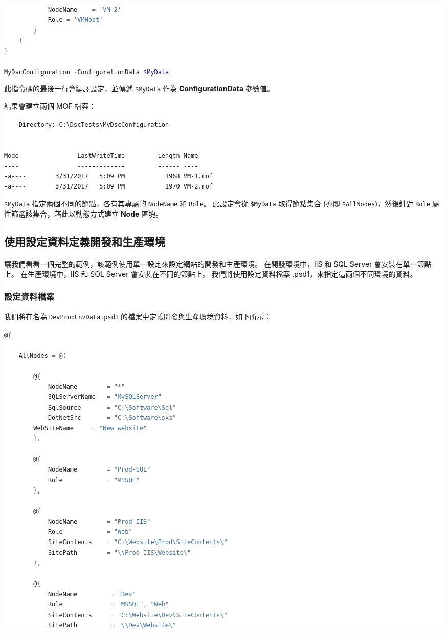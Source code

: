 ```powershell
            NodeName    = 'VM-2'
            Role = 'VMHost'
        }
    )
}

MyDscConfiguration -ConfigurationData $MyData
```

此指令碼的最後一行會編譯設定，並傳遞 `$MyData` 作為 **ConfigurationData** 參數值。

結果會建立兩個 MOF 檔案：

```
    Directory: C:\DscTests\MyDscConfiguration


Mode                LastWriteTime         Length Name
----                -------------         ------ ----
-a----        3/31/2017   5:09 PM           1968 VM-1.mof
-a----        3/31/2017   5:09 PM           1970 VM-2.mof
```

`$MyData` 指定兩個不同的節點，各有其專屬的 `NodeName` 和 `Role`。 此設定會從 `$MyData` 取得節點集合 (亦即 `$AllNodes`)，然後針對 `Role` 屬性篩選該集合，藉此以動態方式建立 **Node** 區塊。

## <a name="using-configuration-data-to-define-development-and-production-environments"></a>使用設定資料定義開發和生產環境

讓我們看看一個完整的範例，該範例使用單一設定來設定網站的開發和生產環境。 在開發環境中，IIS 和 SQL Server 會安裝在單一節點上。 在生產環境中，IIS 和 SQL Server 會安裝在不同的節點上。 我們將使用設定資料檔案 .psd1，來指定這兩個不同環境的資料。

 ### <a name="configuration-data-file"></a>設定資料檔案

我們將在名為 `DevProdEnvData.psd1` 的檔案中定義開發與生產環境資料，如下所示：

```powershell
@{

    AllNodes = @(

        @{
            NodeName        = "*"
            SQLServerName   = "MySQLServer"
            SqlSource       = "C:\Software\Sql"
            DotNetSrc       = "C:\Software\sxs"
        WebSiteName     = "New website"
        },

        @{
            NodeName        = "Prod-SQL"
            Role            = "MSSQL"
        },

        @{
            NodeName        = "Prod-IIS"
            Role            = "Web"
            SiteContents    = "C:\Website\Prod\SiteContents\"
            SitePath        = "\\Prod-IIS\Website\"
        },

        @{
            NodeName         = "Dev"
            Role             = "MSSQL", "Web"
            SiteContents     = "C:\Website\Dev\SiteContents\"
            SitePath         = "\\Dev\Website\"
```